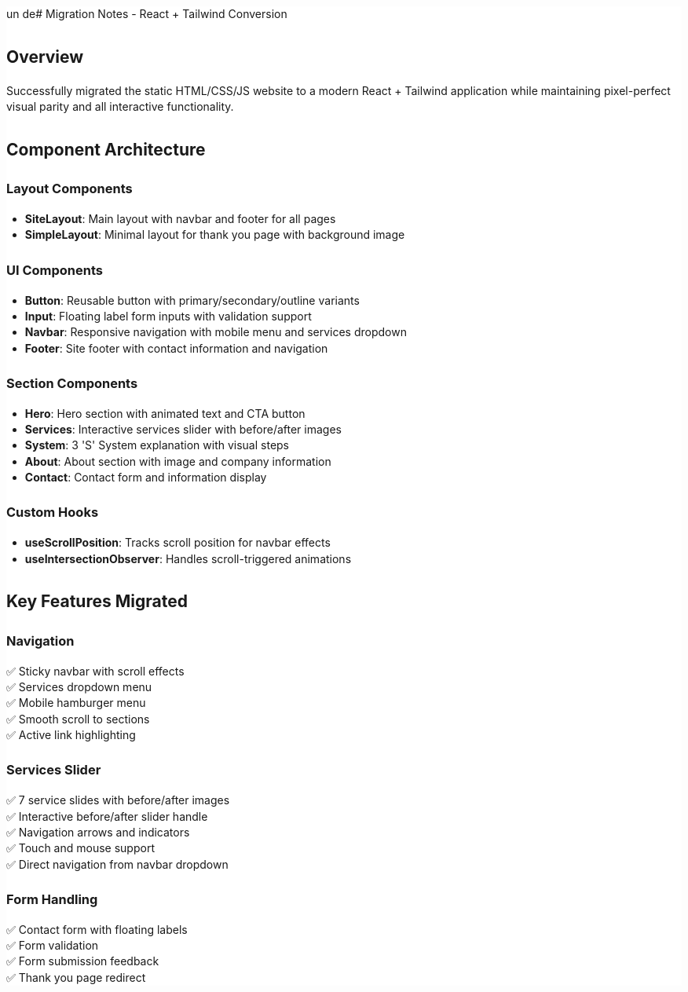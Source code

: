 un de# Migration Notes - React + Tailwind Conversion

## Overview
Successfully migrated the static HTML/CSS/JS website to a modern React + Tailwind application while maintaining pixel-perfect visual parity and all interactive functionality.

## Component Architecture

### Layout Components
- **SiteLayout**: Main layout with navbar and footer for all pages
- **SimpleLayout**: Minimal layout for thank you page with background image

### UI Components
- **Button**: Reusable button with primary/secondary/outline variants
- **Input**: Floating label form inputs with validation support
- **Navbar**: Responsive navigation with mobile menu and services dropdown
- **Footer**: Site footer with contact information and navigation

### Section Components
- **Hero**: Hero section with animated text and CTA button
- **Services**: Interactive services slider with before/after images
- **System**: 3 'S' System explanation with visual steps
- **About**: About section with image and company information
- **Contact**: Contact form and information display

### Custom Hooks
- **useScrollPosition**: Tracks scroll position for navbar effects
- **useIntersectionObserver**: Handles scroll-triggered animations

## Key Features Migrated

### Navigation
✅ Sticky navbar with scroll effects  
✅ Services dropdown menu  
✅ Mobile hamburger menu  
✅ Smooth scroll to sections  
✅ Active link highlighting  

### Services Slider
✅ 7 service slides with before/after images  
✅ Interactive before/after slider handle  
✅ Navigation arrows and indicators  
✅ Touch and mouse support  
✅ Direct navigation from navbar dropdown  

### Form Handling
✅ Contact form with floating labels  
✅ Form validation  
✅ Form submission feedback  
✅ Thank you page redirect  
